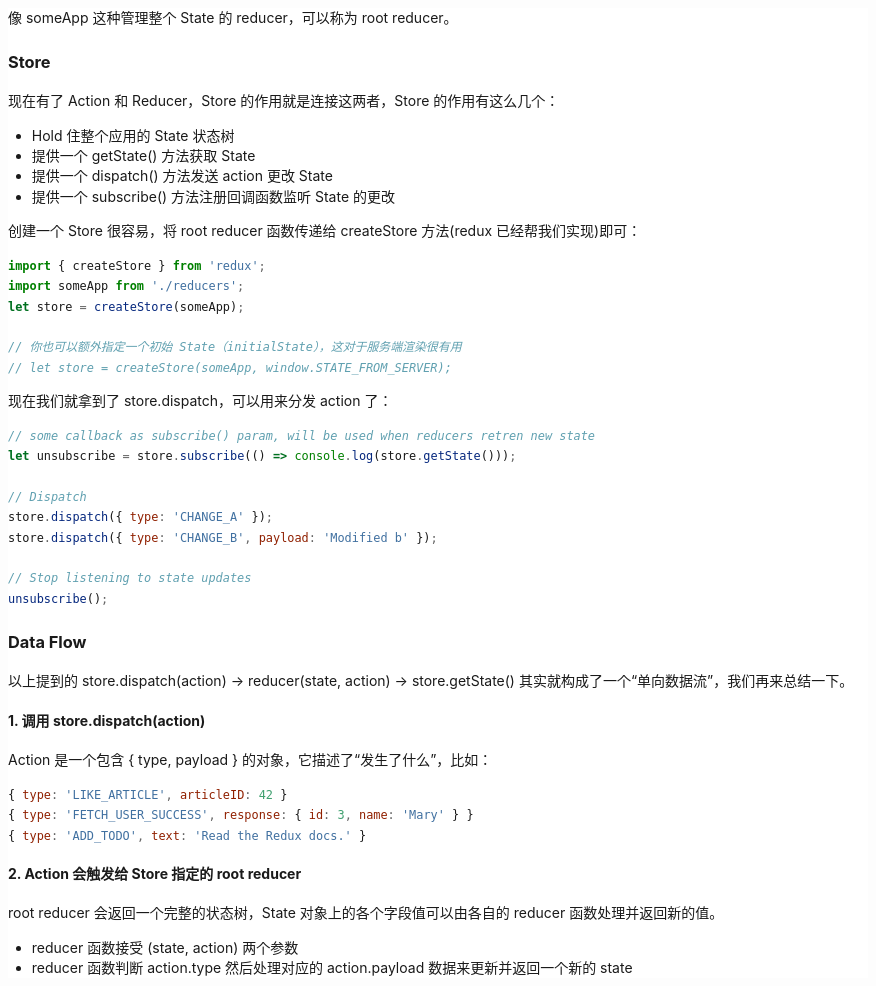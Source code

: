 像 someApp 这种管理整个 State 的 reducer，可以称为 root reducer。


### Store

现在有了 Action 和 Reducer，Store 的作用就是连接这两者，Store 的作用有这么几个：

- Hold 住整个应用的 State 状态树
- 提供一个 getState() 方法获取 State
- 提供一个 dispatch() 方法发送 action 更改 State
- 提供一个 subscribe() 方法注册回调函数监听 State 的更改

创建一个 Store 很容易，将 root reducer 函数传递给 createStore 方法(redux 已经帮我们实现)即可：

```js
import { createStore } from 'redux';
import someApp from './reducers';
let store = createStore(someApp);

// 你也可以额外指定一个初始 State（initialState），这对于服务端渲染很有用
// let store = createStore(someApp, window.STATE_FROM_SERVER);
```

现在我们就拿到了 store.dispatch，可以用来分发 action 了：

```js
// some callback as subscribe() param, will be used when reducers retren new state
let unsubscribe = store.subscribe(() => console.log(store.getState()));

// Dispatch
store.dispatch({ type: 'CHANGE_A' });
store.dispatch({ type: 'CHANGE_B', payload: 'Modified b' });

// Stop listening to state updates
unsubscribe();
```


### Data Flow

以上提到的 store.dispatch(action) -> reducer(state, action) -> store.getState() 其实就构成了一个“单向数据流”，我们再来总结一下。

#### 1. 调用 store.dispatch(action)
Action 是一个包含 { type, payload } 的对象，它描述了“发生了什么”，比如：

```js
{ type: 'LIKE_ARTICLE', articleID: 42 }
{ type: 'FETCH_USER_SUCCESS', response: { id: 3, name: 'Mary' } }
{ type: 'ADD_TODO', text: 'Read the Redux docs.' }
```

#### 2. Action 会触发给 Store 指定的 root reducer

root reducer 会返回一个完整的状态树，State 对象上的各个字段值可以由各自的 reducer 函数处理并返回新的值。

- reducer 函数接受 (state, action) 两个参数
- reducer 函数判断 action.type 然后处理对应的 action.payload 数据来更新并返回一个新的 state
